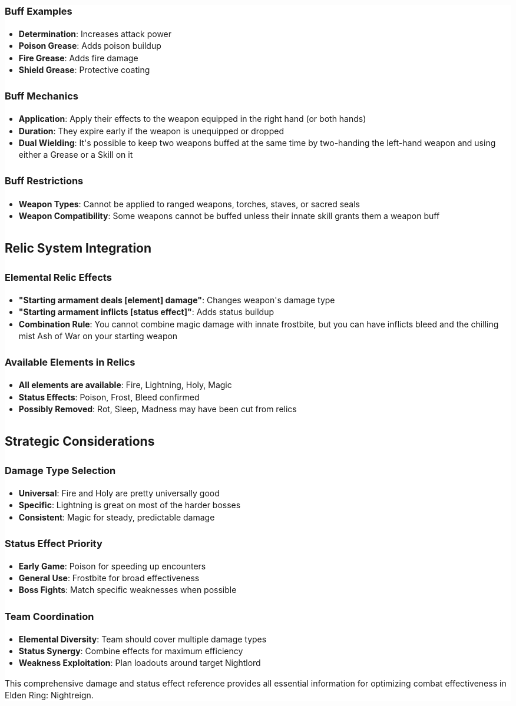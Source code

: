 ### **Buff Examples**
- **Determination**: Increases attack power
- **Poison Grease**: Adds poison buildup
- **Fire Grease**: Adds fire damage
- **Shield Grease**: Protective coating

### **Buff Mechanics**
- **Application**: Apply their effects to the weapon equipped in the right hand (or both hands)
- **Duration**: They expire early if the weapon is unequipped or dropped
- **Dual Wielding**: It's possible to keep two weapons buffed at the same time by two-handing the left-hand weapon and using either a Grease or a Skill on it

### **Buff Restrictions**
- **Weapon Types**: Cannot be applied to ranged weapons, torches, staves, or sacred seals
- **Weapon Compatibility**: Some weapons cannot be buffed unless their innate skill grants them a weapon buff

## Relic System Integration

### **Elemental Relic Effects**
- **"Starting armament deals [element] damage"**: Changes weapon's damage type
- **"Starting armament inflicts [status effect]"**: Adds status buildup
- **Combination Rule**: You cannot combine magic damage with innate frostbite, but you can have inflicts bleed and the chilling mist Ash of War on your starting weapon

### **Available Elements in Relics**
- **All elements are available**: Fire, Lightning, Holy, Magic
- **Status Effects**: Poison, Frost, Bleed confirmed
- **Possibly Removed**: Rot, Sleep, Madness may have been cut from relics

## Strategic Considerations

### **Damage Type Selection**
- **Universal**: Fire and Holy are pretty universally good
- **Specific**: Lightning is great on most of the harder bosses
- **Consistent**: Magic for steady, predictable damage

### **Status Effect Priority**
- **Early Game**: Poison for speeding up encounters
- **General Use**: Frostbite for broad effectiveness
- **Boss Fights**: Match specific weaknesses when possible

### **Team Coordination**
- **Elemental Diversity**: Team should cover multiple damage types
- **Status Synergy**: Combine effects for maximum efficiency
- **Weakness Exploitation**: Plan loadouts around target Nightlord

This comprehensive damage and status effect reference provides all essential information for optimizing combat effectiveness in Elden Ring: Nightreign.